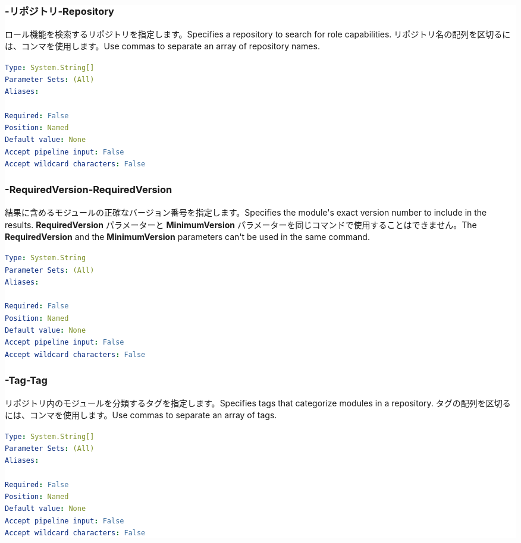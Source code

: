 ### <span data-ttu-id="1f50c-162">-リポジトリ</span><span class="sxs-lookup"><span data-stu-id="1f50c-162">-Repository</span></span>

<span data-ttu-id="1f50c-163">ロール機能を検索するリポジトリを指定します。</span><span class="sxs-lookup"><span data-stu-id="1f50c-163">Specifies a repository to search for role capabilities.</span></span> <span data-ttu-id="1f50c-164">リポジトリ名の配列を区切るには、コンマを使用します。</span><span class="sxs-lookup"><span data-stu-id="1f50c-164">Use commas to separate an array of repository names.</span></span>

```yaml
Type: System.String[]
Parameter Sets: (All)
Aliases:

Required: False
Position: Named
Default value: None
Accept pipeline input: False
Accept wildcard characters: False
```

### <span data-ttu-id="1f50c-165">-RequiredVersion</span><span class="sxs-lookup"><span data-stu-id="1f50c-165">-RequiredVersion</span></span>

<span data-ttu-id="1f50c-166">結果に含めるモジュールの正確なバージョン番号を指定します。</span><span class="sxs-lookup"><span data-stu-id="1f50c-166">Specifies the module's exact version number to include in the results.</span></span> <span data-ttu-id="1f50c-167">**RequiredVersion** パラメーターと **MinimumVersion** パラメーターを同じコマンドで使用することはできません。</span><span class="sxs-lookup"><span data-stu-id="1f50c-167">The **RequiredVersion** and the **MinimumVersion** parameters can't be used in the same command.</span></span>

```yaml
Type: System.String
Parameter Sets: (All)
Aliases:

Required: False
Position: Named
Default value: None
Accept pipeline input: False
Accept wildcard characters: False
```

### <span data-ttu-id="1f50c-168">-Tag</span><span class="sxs-lookup"><span data-stu-id="1f50c-168">-Tag</span></span>

<span data-ttu-id="1f50c-169">リポジトリ内のモジュールを分類するタグを指定します。</span><span class="sxs-lookup"><span data-stu-id="1f50c-169">Specifies tags that categorize modules in a repository.</span></span> <span data-ttu-id="1f50c-170">タグの配列を区切るには、コンマを使用します。</span><span class="sxs-lookup"><span data-stu-id="1f50c-170">Use commas to separate an array of tags.</span></span>

```yaml
Type: System.String[]
Parameter Sets: (All)
Aliases:

Required: False
Position: Named
Default value: None
Accept pipeline input: False
Accept wildcard characters: False
```
